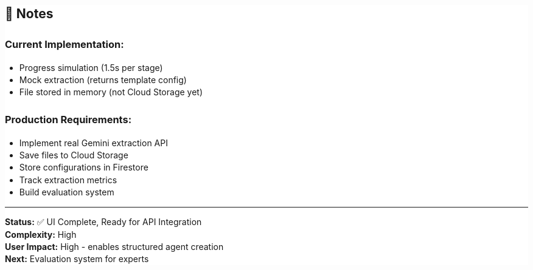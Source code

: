 
## 📝 Notes

### Current Implementation:
- Progress simulation (1.5s per stage)
- Mock extraction (returns template config)
- File stored in memory (not Cloud Storage yet)

### Production Requirements:
- Implement real Gemini extraction API
- Save files to Cloud Storage
- Store configurations in Firestore
- Track extraction metrics
- Build evaluation system

---

**Status:** ✅ UI Complete, Ready for API Integration  
**Complexity:** High  
**User Impact:** High - enables structured agent creation  
**Next:** Evaluation system for experts

